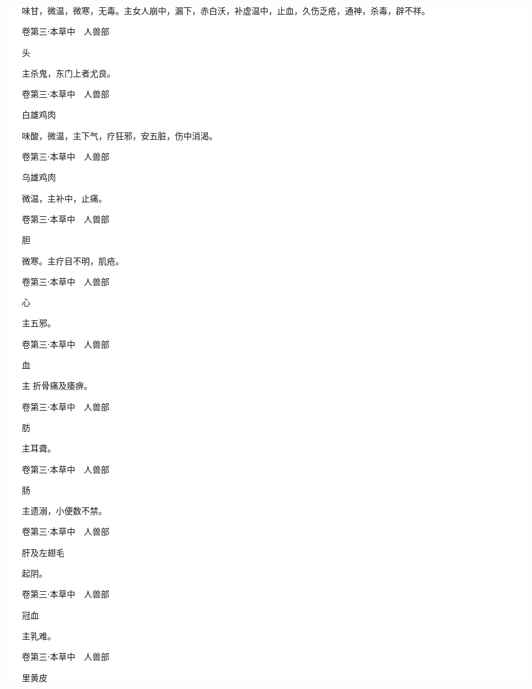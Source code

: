 
　　味甘，微温，微寒，无毒。主女人崩中，漏下，赤白沃，补虚温中，止血，久伤乏疮，通神，杀毒，辟不祥。

　　卷第三·本草中　人兽部

　　头

　　主杀鬼，东门上者尤良。

　　卷第三·本草中　人兽部

　　白雄鸡肉

　　味酸，微温，主下气，疗狂邪，安五脏，伤中消渴。

　　卷第三·本草中　人兽部

　　乌雄鸡肉

　　微温，主补中，止痛。

　　卷第三·本草中　人兽部

　　胆

　　微寒。主疗目不明，肌疮。

　　卷第三·本草中　人兽部

　　心

　　主五邪。

　　卷第三·本草中　人兽部

　　血

　　主 折骨痛及痿痹。

　　卷第三·本草中　人兽部

　　肪

　　主耳聋。

　　卷第三·本草中　人兽部

　　肠

　　主遗溺，小便数不禁。

　　卷第三·本草中　人兽部

　　肝及左翅毛

　　起阴。

　　卷第三·本草中　人兽部

　　冠血

　　主乳难。

　　卷第三·本草中　人兽部

　　里黄皮
